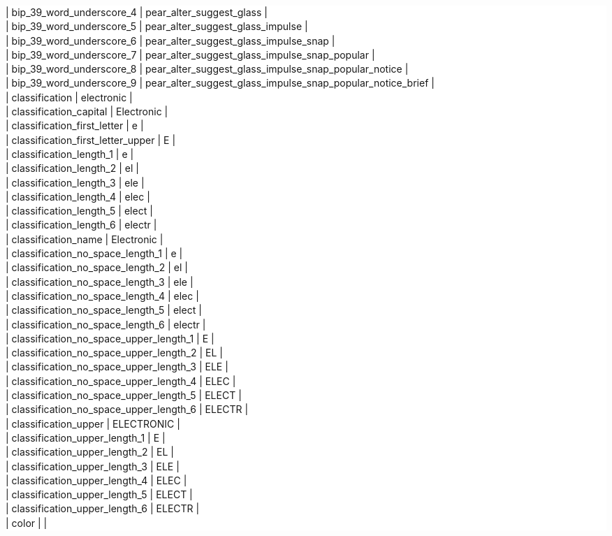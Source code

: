 | bip_39_word_underscore_4 | pear_alter_suggest_glass |  
| bip_39_word_underscore_5 | pear_alter_suggest_glass_impulse |  
| bip_39_word_underscore_6 | pear_alter_suggest_glass_impulse_snap |  
| bip_39_word_underscore_7 | pear_alter_suggest_glass_impulse_snap_popular |  
| bip_39_word_underscore_8 | pear_alter_suggest_glass_impulse_snap_popular_notice |  
| bip_39_word_underscore_9 | pear_alter_suggest_glass_impulse_snap_popular_notice_brief |  
| classification | electronic |  
| classification_capital | Electronic |  
| classification_first_letter | e |  
| classification_first_letter_upper | E |  
| classification_length_1 | e |  
| classification_length_2 | el |  
| classification_length_3 | ele |  
| classification_length_4 | elec |  
| classification_length_5 | elect |  
| classification_length_6 | electr |  
| classification_name | Electronic |  
| classification_no_space_length_1 | e |  
| classification_no_space_length_2 | el |  
| classification_no_space_length_3 | ele |  
| classification_no_space_length_4 | elec |  
| classification_no_space_length_5 | elect |  
| classification_no_space_length_6 | electr |  
| classification_no_space_upper_length_1 | E |  
| classification_no_space_upper_length_2 | EL |  
| classification_no_space_upper_length_3 | ELE |  
| classification_no_space_upper_length_4 | ELEC |  
| classification_no_space_upper_length_5 | ELECT |  
| classification_no_space_upper_length_6 | ELECTR |  
| classification_upper | ELECTRONIC |  
| classification_upper_length_1 | E |  
| classification_upper_length_2 | EL |  
| classification_upper_length_3 | ELE |  
| classification_upper_length_4 | ELEC |  
| classification_upper_length_5 | ELECT |  
| classification_upper_length_6 | ELECTR |  
| color |  |  